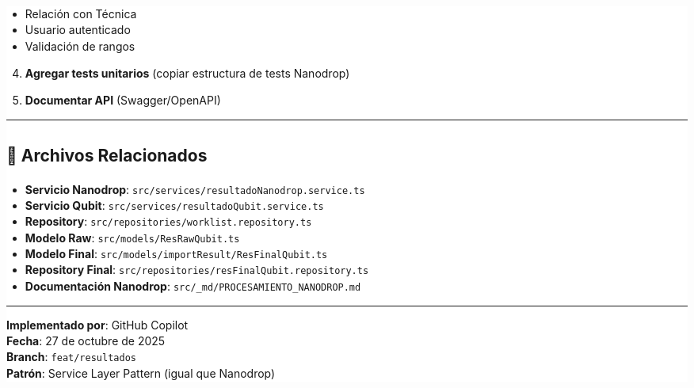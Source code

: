    - Relación con Técnica
   - Usuario autenticado
   - Validación de rangos

4. **Agregar tests unitarios** (copiar estructura de tests Nanodrop)

5. **Documentar API** (Swagger/OpenAPI)

---

## 🔗 Archivos Relacionados

- **Servicio Nanodrop**: `src/services/resultadoNanodrop.service.ts`
- **Servicio Qubit**: `src/services/resultadoQubit.service.ts`
- **Repository**: `src/repositories/worklist.repository.ts`
- **Modelo Raw**: `src/models/ResRawQubit.ts`
- **Modelo Final**: `src/models/importResult/ResFinalQubit.ts`
- **Repository Final**: `src/repositories/resFinalQubit.repository.ts`
- **Documentación Nanodrop**: `src/_md/PROCESAMIENTO_NANODROP.md`

---

**Implementado por**: GitHub Copilot  
**Fecha**: 27 de octubre de 2025  
**Branch**: `feat/resultados`  
**Patrón**: Service Layer Pattern (igual que Nanodrop)
